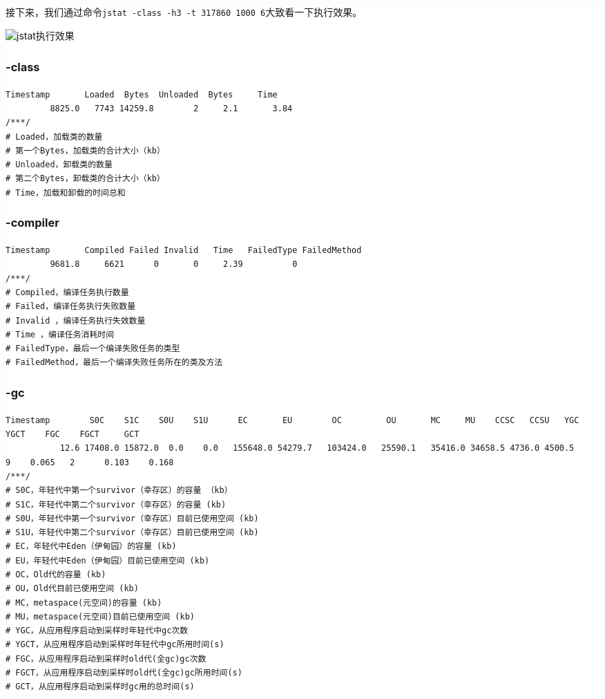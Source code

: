 接下来，我们通过命令`jstat -class -h3 -t 317860 1000 6`大致看一下执行效果。

![jstat执行效果](https://upload-images.jianshu.io/upload_images/845143-5fa6744b5b2e3b8b.png?imageMogr2/auto-orient/strip%7CimageView2/2/w/1240)

### -class

```
Timestamp       Loaded  Bytes  Unloaded  Bytes     Time
         8825.0   7743 14259.8        2     2.1       3.84
/***/
# Loaded，加载类的数量
# 第一个Bytes，加载类的合计大小（kb）
# Unloaded，卸载类的数量
# 第二个Bytes，卸载类的合计大小（kb）
# Time，加载和卸载的时间总和
```

### -compiler

```
Timestamp       Compiled Failed Invalid   Time   FailedType FailedMethod
         9681.8     6621      0       0     2.39          0
/***/
# Compiled，编译任务执行数量
# Failed，编译任务执行失败数量
# Invalid ，编译任务执行失效数量
# Time ，编译任务消耗时间
# FailedType，最后一个编译失败任务的类型
# FailedMethod，最后一个编译失败任务所在的类及方法
```

### -gc

```
Timestamp        S0C    S1C    S0U    S1U      EC       EU        OC         OU       MC     MU    CCSC   CCSU   YGC     YGCT    FGC    FGCT     GCT
           12.6 17408.0 15872.0  0.0    0.0   155648.0 54279.7   103424.0   25590.1   35416.0 34658.5 4736.0 4500.5      9    0.065   2      0.103    0.168
/***/
# S0C，年轻代中第一个survivor（幸存区）的容量 （kb）
# S1C，年轻代中第二个survivor（幸存区）的容量 (kb)
# S0U，年轻代中第一个survivor（幸存区）目前已使用空间 (kb)
# S1U，年轻代中第二个survivor（幸存区）目前已使用空间 (kb)
# EC，年轻代中Eden（伊甸园）的容量 (kb)
# EU，年轻代中Eden（伊甸园）目前已使用空间 (kb)
# OC，Old代的容量 (kb)
# OU，Old代目前已使用空间 (kb)
# MC，metaspace(元空间)的容量 (kb)
# MU，metaspace(元空间)目前已使用空间 (kb)
# YGC，从应用程序启动到采样时年轻代中gc次数
# YGCT，从应用程序启动到采样时年轻代中gc所用时间(s)
# FGC，从应用程序启动到采样时old代(全gc)gc次数
# FGCT，从应用程序启动到采样时old代(全gc)gc所用时间(s)
# GCT，从应用程序启动到采样时gc用的总时间(s)
```
